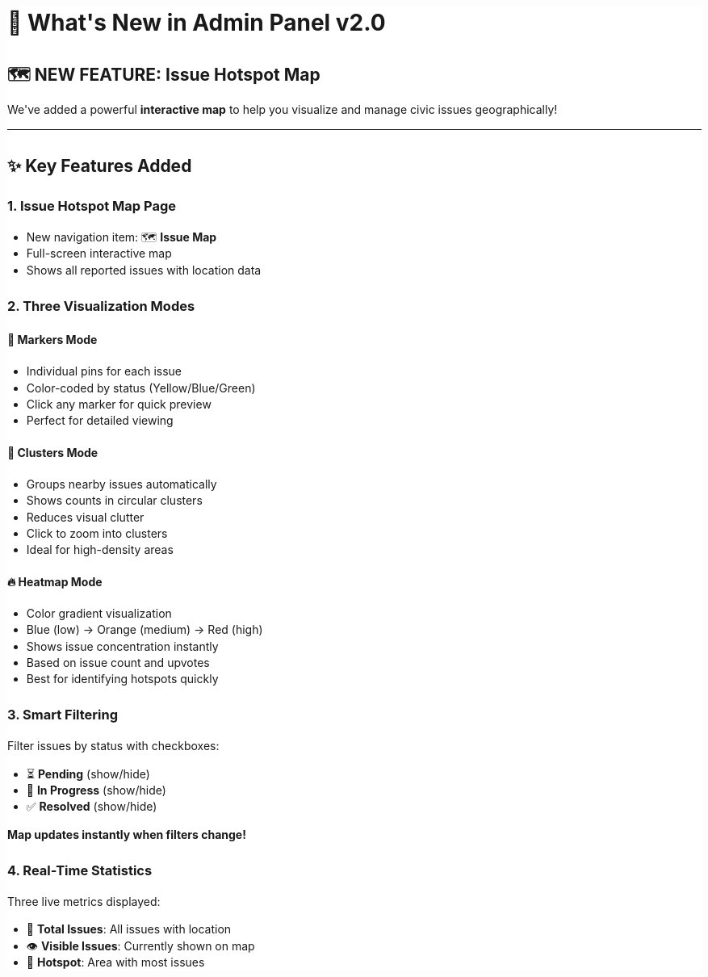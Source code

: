 # 🎉 What's New in Admin Panel v2.0

## 🗺️ NEW FEATURE: Issue Hotspot Map

We've added a powerful **interactive map** to help you visualize and manage civic issues geographically!

---

## ✨ Key Features Added

### 1. **Issue Hotspot Map Page**
- New navigation item: 🗺️ **Issue Map**
- Full-screen interactive map
- Shows all reported issues with location data

### 2. **Three Visualization Modes**

#### 📌 Markers Mode
- Individual pins for each issue
- Color-coded by status (Yellow/Blue/Green)
- Click any marker for quick preview
- Perfect for detailed viewing

#### 🎯 Clusters Mode
- Groups nearby issues automatically
- Shows counts in circular clusters
- Reduces visual clutter
- Click to zoom into clusters
- Ideal for high-density areas

#### 🔥 Heatmap Mode
- Color gradient visualization
- Blue (low) → Orange (medium) → Red (high)
- Shows issue concentration instantly
- Based on issue count and upvotes
- Best for identifying hotspots quickly

### 3. **Smart Filtering**
Filter issues by status with checkboxes:
- ⏳ **Pending** (show/hide)
- 🔧 **In Progress** (show/hide)
- ✅ **Resolved** (show/hide)

**Map updates instantly when filters change!**

### 4. **Real-Time Statistics**
Three live metrics displayed:
- 📍 **Total Issues**: All issues with location
- 👁️ **Visible Issues**: Currently shown on map
- 🎯 **Hotspot**: Area with most issues
